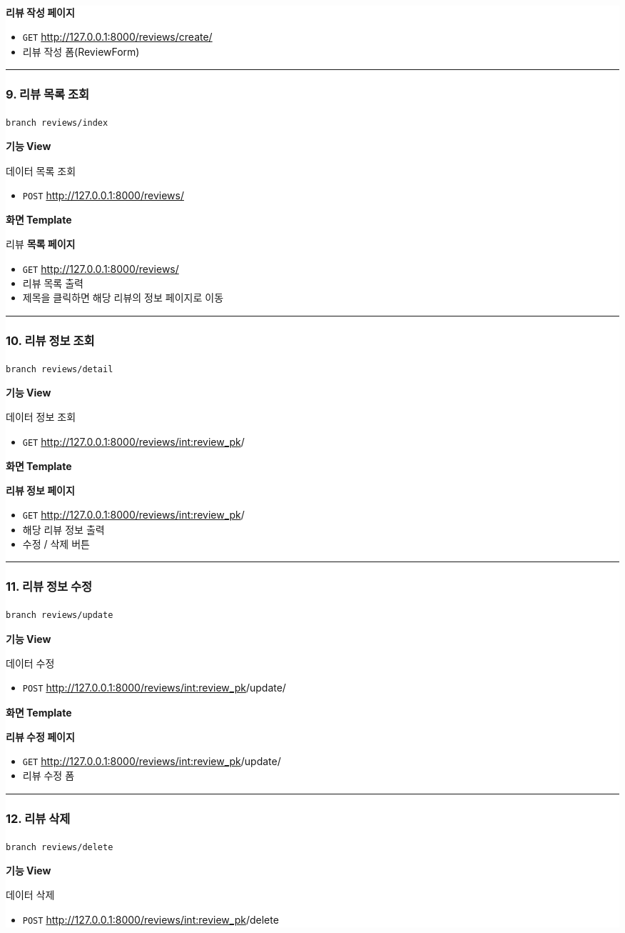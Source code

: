 **리뷰 작성 페이지**

- `GET` http://127.0.0.1:8000/reviews/create/
- 리뷰 작성 폼(ReviewForm)

---

### 9. 리뷰 목록 조회

`branch reviews/index`

**기능 View**

데이터 목록 조회

- `POST` http://127.0.0.1:8000/reviews/

**화면 Template**

리뷰 **목록 페이지** 

- `GET` http://127.0.0.1:8000/reviews/
- 리뷰 목록 출력
- 제목을 클릭하면 해당 리뷰의 정보 페이지로 이동

---

### 10. 리뷰 정보 조회

`branch reviews/detail`

**기능 View**

데이터 정보 조회

- `GET` http://127.0.0.1:8000/reviews/<int:review_pk>/

**화면 Template**

**리뷰 정보 페이지**

- `GET` http://127.0.0.1:8000/reviews/<int:review_pk>/
- 해당 리뷰 정보 출력
- 수정 / 삭제 버튼

---

### 11. 리뷰 정보 수정

`branch reviews/update`

**기능 View**

데이터 수정

- `POST` http://127.0.0.1:8000/reviews/<int:review_pk>/update/

**화면 Template**

**리뷰 수정 페이지**

- `GET` http://127.0.0.1:8000/reviews/<int:review_pk>/update/
- 리뷰 수정 폼

---

### 12. 리뷰 삭제

`branch reviews/delete`

**기능 View**

데이터 삭제

- `POST` http://127.0.0.1:8000/reviews/<int:review_pk>/delete
